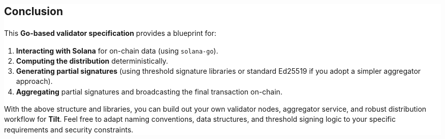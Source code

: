 
## Conclusion

This **Go-based validator specification** provides a blueprint for:

1. **Interacting with Solana** for on-chain data (using `solana-go`).
2. **Computing the distribution** deterministically.
3. **Generating partial signatures** (using threshold signature libraries or standard Ed25519 if you adopt a simpler aggregator approach).
4. **Aggregating** partial signatures and broadcasting the final transaction on-chain.

With the above structure and libraries, you can build out your own validator nodes, aggregator service, and robust distribution workflow for **Tilt**. Feel free to adapt naming conventions, data structures, and threshold signing logic to your specific requirements and security constraints.